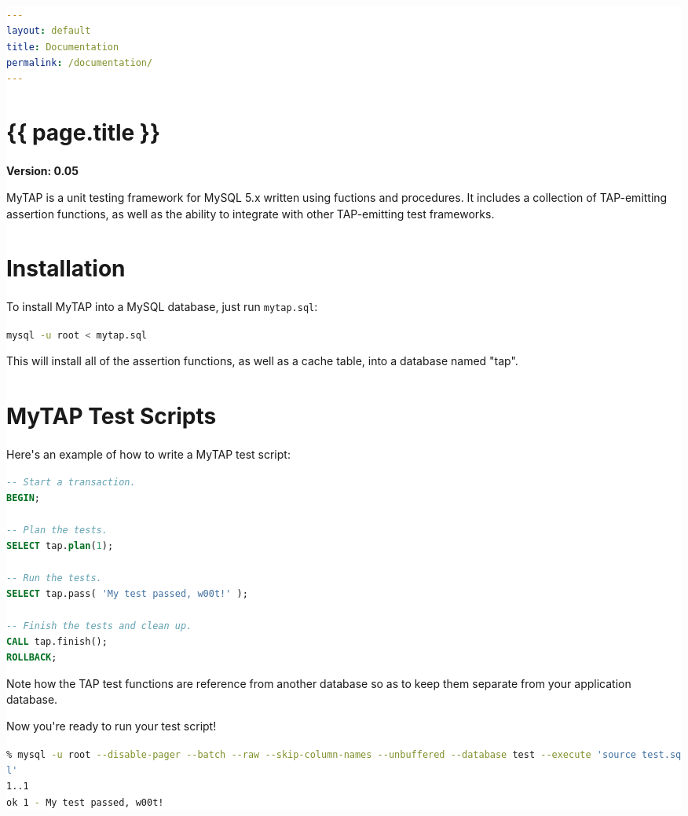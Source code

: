 ```yaml
---
layout: default
title: Documentation
permalink: /documentation/
---
```


# {{ page.title }} 

__Version: 0.05__

MyTAP is a unit testing framework for MySQL 5.x written using fuctions and
procedures. It includes a collection of TAP-emitting assertion functions, as
well as the ability to integrate with other TAP-emitting test frameworks.

# Installation

To install MyTAP into a MySQL database, just run `mytap.sql`:

```bash
mysql -u root < mytap.sql
```

This will install all of the assertion functions, as well as a cache table,
into a database named "tap".

# MyTAP Test Scripts

Here's an example of how to write a MyTAP test script:

```sql
-- Start a transaction.
BEGIN;

-- Plan the tests.
SELECT tap.plan(1);

-- Run the tests.
SELECT tap.pass( 'My test passed, w00t!' );

-- Finish the tests and clean up.
CALL tap.finish();
ROLLBACK;
```

Note how the TAP test functions are reference from another database so as to
keep them separate from your application database.

Now you're ready to run your test script!

```bash
% mysql -u root --disable-pager --batch --raw --skip-column-names --unbuffered --database test --execute 'source test.sql'
1..1
ok 1 - My test passed, w00t!
```

